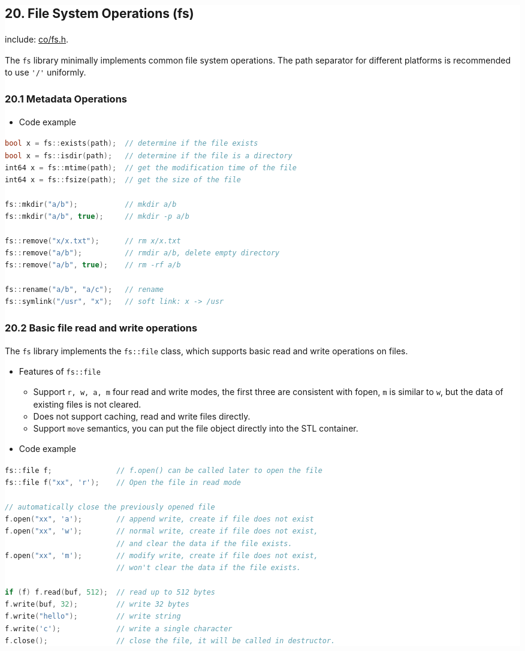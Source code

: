 
## 20. File System Operations (fs)

include: [co/fs.h](https://github.com/idealvin/co/blob/master/include/co/fs.h).

The `fs` library minimally implements common file system operations. The path separator for different platforms is recommended to use `'/'` uniformly.

### 20.1 Metadata Operations

- Code example

```cpp
bool x = fs::exists(path);  // determine if the file exists
bool x = fs::isdir(path);   // determine if the file is a directory
int64 x = fs::mtime(path);  // get the modification time of the file
int64 x = fs::fsize(path);  // get the size of the file

fs::mkdir("a/b");           // mkdir a/b
fs::mkdir("a/b", true);     // mkdir -p a/b

fs::remove("x/x.txt");      // rm x/x.txt
fs::remove("a/b");          // rmdir a/b, delete empty directory
fs::remove("a/b", true);    // rm -rf a/b

fs::rename("a/b", "a/c");   // rename
fs::symlink("/usr", "x");   // soft link: x -> /usr
```

### 20.2 Basic file read and write operations

The `fs` library implements the `fs::file` class, which supports basic read and write operations on files.

- Features of `fs::file`
    - Support `r, w, a, m` four read and write modes, the first three are consistent with fopen, `m` is similar to `w`, but the data of existing files is not cleared.
    - Does not support caching, read and write files directly.
    - Support `move` semantics, you can put the file object directly into the STL container.

- Code example

```cpp
fs::file f;               // f.open() can be called later to open the file
fs::file f("xx", 'r');    // Open the file in read mode

// automatically close the previously opened file
f.open("xx", 'a');        // append write, create if file does not exist
f.open("xx", 'w');        // normal write, create if file does not exist, 
                          // and clear the data if the file exists.
f.open("xx", 'm');        // modify write, create if file does not exist, 
                          // won't clear the data if the file exists.

if (f) f.read(buf, 512);  // read up to 512 bytes
f.write(buf, 32);         // write 32 bytes
f.write("hello");         // write string
f.write('c');             // write a single character
f.close();                // close the file, it will be called in destructor. 
```
